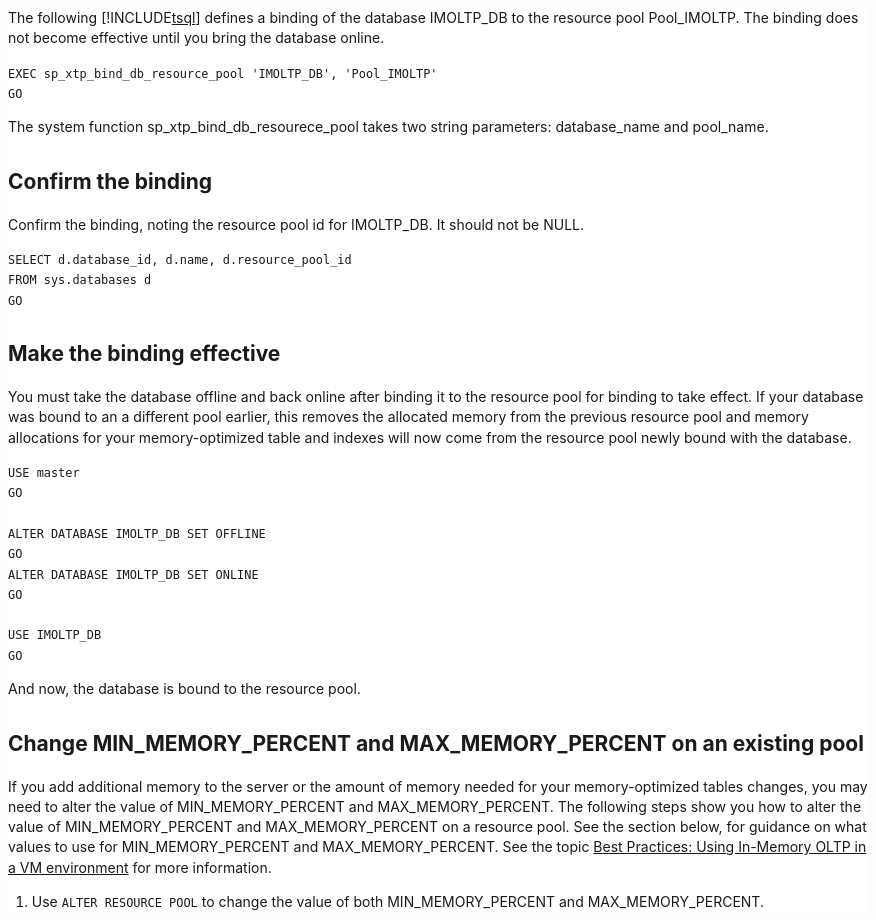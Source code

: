  The following [!INCLUDE[tsql](../../advanced-analytics/r-services/includes/tsql-md.md)] defines a binding of the database IMOLTP_DB to the resource pool Pool_IMOLTP. The binding does not become effective until you bring the database online.  
  
```tsql  
EXEC sp_xtp_bind_db_resource_pool 'IMOLTP_DB', 'Pool_IMOLTP'  
GO  
```  
  
 The system function sp_xtp_bind_db_resourece_pool takes two string parameters: database_name and pool_name.  
  
##  <a name="bkmk_ConfirmBinding"></a> Confirm the binding  
 Confirm the binding, noting the resource pool id for IMOLTP_DB. It should not be NULL.  
  
```tsql  
SELECT d.database_id, d.name, d.resource_pool_id  
FROM sys.databases d  
GO  
```  
  
##  <a name="bkmk_MakeBindingEffective"></a> Make the binding effective  
 You must take the database offline and back online after binding it to the resource pool for binding to take effect. If your database was bound to an a different pool earlier, this removes the allocated memory from the previous resource pool and memory allocations for your memory-optimized table and indexes will now come from the resource pool newly bound with the database.  
  
```tsql  
USE master  
GO  
  
ALTER DATABASE IMOLTP_DB SET OFFLINE  
GO  
ALTER DATABASE IMOLTP_DB SET ONLINE  
GO  
  
USE IMOLTP_DB  
GO  
```  
  
 And now, the database is bound to the resource pool.  
  
##  <a name="bkmk_ChangeAllocation"></a> Change MIN_MEMORY_PERCENT and MAX_MEMORY_PERCENT on an existing pool  
 If you add additional memory to the server or the amount of memory needed for your memory-optimized tables changes, you may need to alter the value of MIN_MEMORY_PERCENT and MAX_MEMORY_PERCENT. The following steps show you how to alter the value of MIN_MEMORY_PERCENT and MAX_MEMORY_PERCENT on a resource pool. See the section below, for guidance on what values to use for MIN_MEMORY_PERCENT and MAX_MEMORY_PERCENT.  See the topic [Best Practices: Using In-Memory OLTP in a VM environment](http://msdn.microsoft.com/library/27ec7eb3-3a24-41db-aa65-2f206514c6f9) for more information.  
  
1.  Use `ALTER RESOURCE POOL` to change the value of both MIN_MEMORY_PERCENT and MAX_MEMORY_PERCENT.  
  